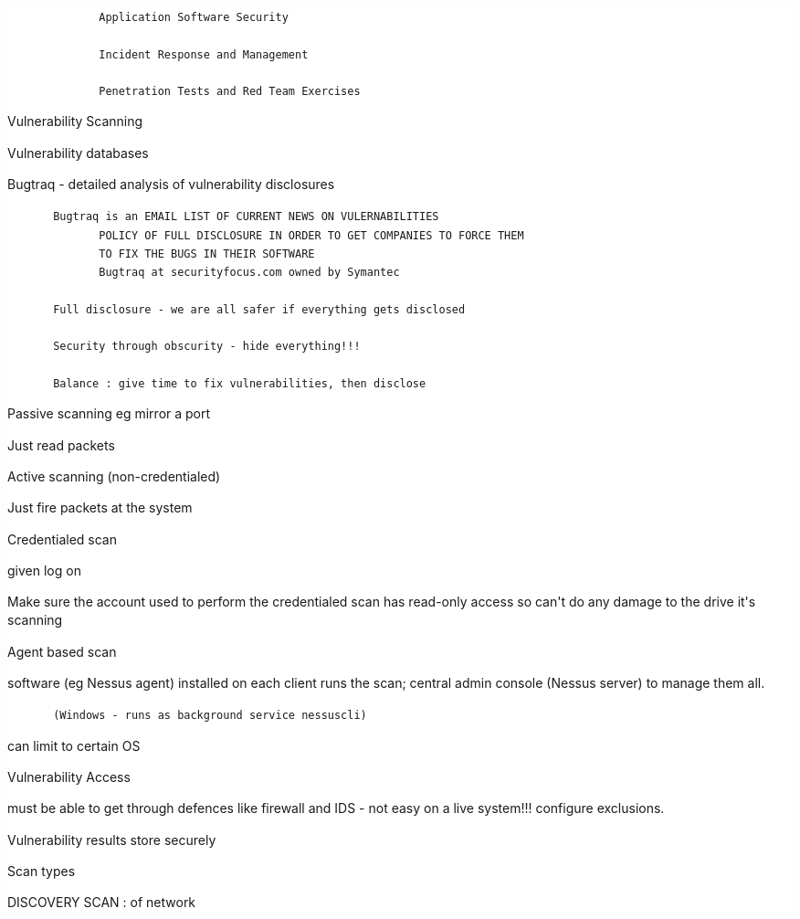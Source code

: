                   Application Software Security 
 
                  Incident Response and Management 
 
                  Penetration Tests and Red Team Exercises 
 
 
Vulnerability Scanning
 
 
           
Vulnerability databases
   
   Bugtraq - detailed analysis of vulnerability disclosures
 
           Bugtraq is an EMAIL LIST OF CURRENT NEWS ON VULERNABILITIES
                  POLICY OF FULL DISCLOSURE IN ORDER TO GET COMPANIES TO FORCE THEM
                  TO FIX THE BUGS IN THEIR SOFTWARE
                  Bugtraq at securityfocus.com owned by Symantec
           
           Full disclosure - we are all safer if everything gets disclosed
           
           Security through obscurity - hide everything!!!
           
           Balance : give time to fix vulnerabilities, then disclose
                  
                  
           
Passive scanning eg mirror a port
 
   Just read packets
 
Active scanning (non-credentialed)
 
   Just fire packets at the system
   
Credentialed scan
 
   given log on
   
   Make sure the account used to perform the credentialed scan has read-only access so can't do any damage to the drive it's scanning
   
Agent based scan
 
   software (eg Nessus agent) installed on each client runs the scan; central admin console (Nessus server) to manage them all.
   
           (Windows - runs as background service nessuscli)
           
   can limit to certain OS
   
Vulnerability Access
 
   must be able to get through defences like firewall and IDS - not easy on a live system!!!  configure exclusions.
   
Vulnerability results
   store securely
   
   
Scan types
 
   DISCOVERY SCAN : of network
   